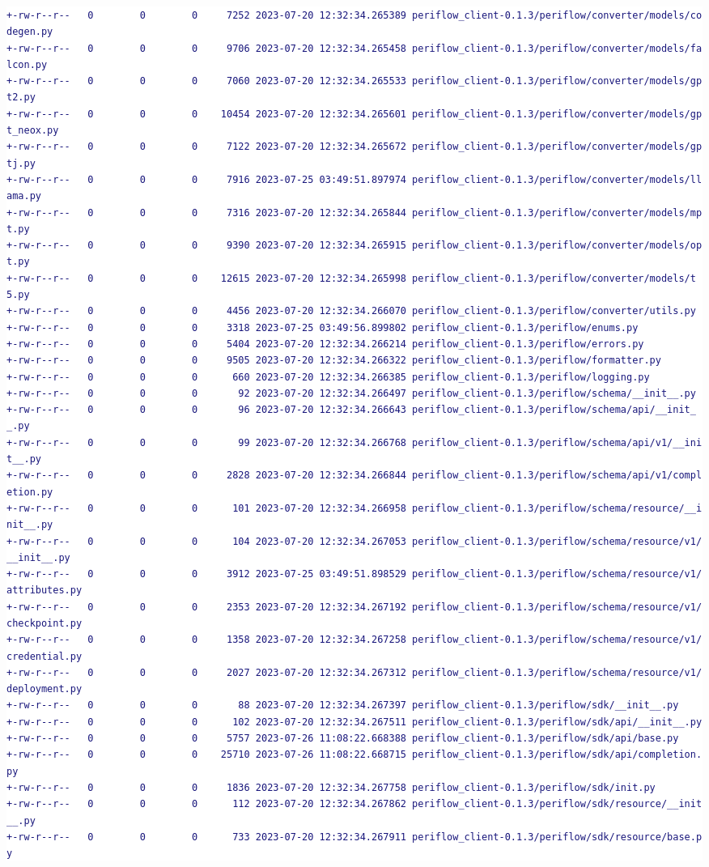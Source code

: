 ```diff
+-rw-r--r--   0        0        0     7252 2023-07-20 12:32:34.265389 periflow_client-0.1.3/periflow/converter/models/codegen.py
+-rw-r--r--   0        0        0     9706 2023-07-20 12:32:34.265458 periflow_client-0.1.3/periflow/converter/models/falcon.py
+-rw-r--r--   0        0        0     7060 2023-07-20 12:32:34.265533 periflow_client-0.1.3/periflow/converter/models/gpt2.py
+-rw-r--r--   0        0        0    10454 2023-07-20 12:32:34.265601 periflow_client-0.1.3/periflow/converter/models/gpt_neox.py
+-rw-r--r--   0        0        0     7122 2023-07-20 12:32:34.265672 periflow_client-0.1.3/periflow/converter/models/gptj.py
+-rw-r--r--   0        0        0     7916 2023-07-25 03:49:51.897974 periflow_client-0.1.3/periflow/converter/models/llama.py
+-rw-r--r--   0        0        0     7316 2023-07-20 12:32:34.265844 periflow_client-0.1.3/periflow/converter/models/mpt.py
+-rw-r--r--   0        0        0     9390 2023-07-20 12:32:34.265915 periflow_client-0.1.3/periflow/converter/models/opt.py
+-rw-r--r--   0        0        0    12615 2023-07-20 12:32:34.265998 periflow_client-0.1.3/periflow/converter/models/t5.py
+-rw-r--r--   0        0        0     4456 2023-07-20 12:32:34.266070 periflow_client-0.1.3/periflow/converter/utils.py
+-rw-r--r--   0        0        0     3318 2023-07-25 03:49:56.899802 periflow_client-0.1.3/periflow/enums.py
+-rw-r--r--   0        0        0     5404 2023-07-20 12:32:34.266214 periflow_client-0.1.3/periflow/errors.py
+-rw-r--r--   0        0        0     9505 2023-07-20 12:32:34.266322 periflow_client-0.1.3/periflow/formatter.py
+-rw-r--r--   0        0        0      660 2023-07-20 12:32:34.266385 periflow_client-0.1.3/periflow/logging.py
+-rw-r--r--   0        0        0       92 2023-07-20 12:32:34.266497 periflow_client-0.1.3/periflow/schema/__init__.py
+-rw-r--r--   0        0        0       96 2023-07-20 12:32:34.266643 periflow_client-0.1.3/periflow/schema/api/__init__.py
+-rw-r--r--   0        0        0       99 2023-07-20 12:32:34.266768 periflow_client-0.1.3/periflow/schema/api/v1/__init__.py
+-rw-r--r--   0        0        0     2828 2023-07-20 12:32:34.266844 periflow_client-0.1.3/periflow/schema/api/v1/completion.py
+-rw-r--r--   0        0        0      101 2023-07-20 12:32:34.266958 periflow_client-0.1.3/periflow/schema/resource/__init__.py
+-rw-r--r--   0        0        0      104 2023-07-20 12:32:34.267053 periflow_client-0.1.3/periflow/schema/resource/v1/__init__.py
+-rw-r--r--   0        0        0     3912 2023-07-25 03:49:51.898529 periflow_client-0.1.3/periflow/schema/resource/v1/attributes.py
+-rw-r--r--   0        0        0     2353 2023-07-20 12:32:34.267192 periflow_client-0.1.3/periflow/schema/resource/v1/checkpoint.py
+-rw-r--r--   0        0        0     1358 2023-07-20 12:32:34.267258 periflow_client-0.1.3/periflow/schema/resource/v1/credential.py
+-rw-r--r--   0        0        0     2027 2023-07-20 12:32:34.267312 periflow_client-0.1.3/periflow/schema/resource/v1/deployment.py
+-rw-r--r--   0        0        0       88 2023-07-20 12:32:34.267397 periflow_client-0.1.3/periflow/sdk/__init__.py
+-rw-r--r--   0        0        0      102 2023-07-20 12:32:34.267511 periflow_client-0.1.3/periflow/sdk/api/__init__.py
+-rw-r--r--   0        0        0     5757 2023-07-26 11:08:22.668388 periflow_client-0.1.3/periflow/sdk/api/base.py
+-rw-r--r--   0        0        0    25710 2023-07-26 11:08:22.668715 periflow_client-0.1.3/periflow/sdk/api/completion.py
+-rw-r--r--   0        0        0     1836 2023-07-20 12:32:34.267758 periflow_client-0.1.3/periflow/sdk/init.py
+-rw-r--r--   0        0        0      112 2023-07-20 12:32:34.267862 periflow_client-0.1.3/periflow/sdk/resource/__init__.py
+-rw-r--r--   0        0        0      733 2023-07-20 12:32:34.267911 periflow_client-0.1.3/periflow/sdk/resource/base.py
```